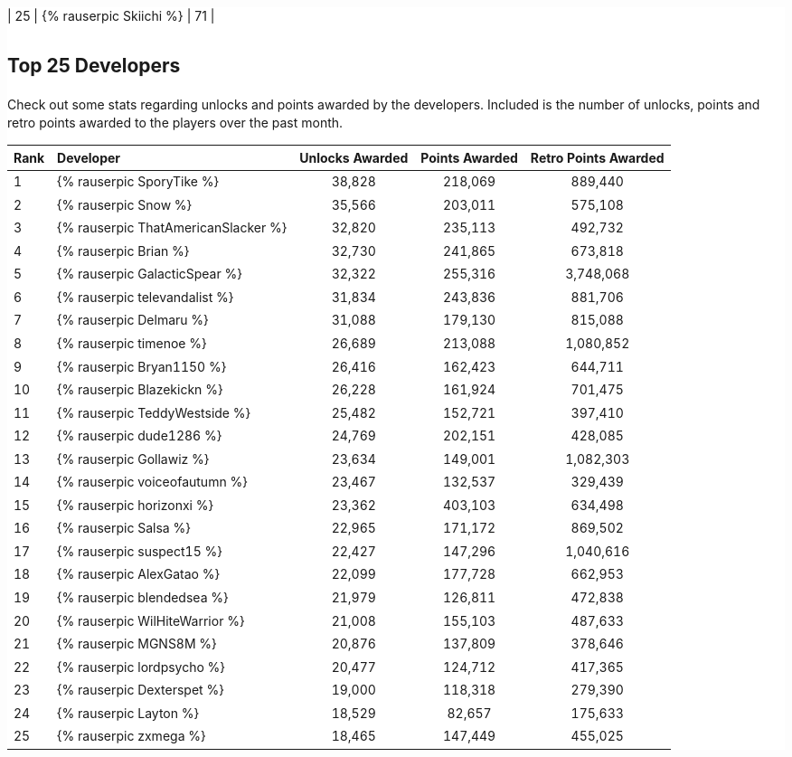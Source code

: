 | 25   | {% rauserpic Skiichi %}             | 71           |


## Top 25 Developers 
Check out some stats regarding unlocks and points awarded by the developers. Included is the number of unlocks, points and retro points awarded to the players over the past month.

| Rank | Developer                           | Unlocks Awarded | Points Awarded | Retro Points Awarded |
| :--- | :---------------------------------- | :-------------: | :------------: | :------------------: |
| 1    | {% rauserpic SporyTike %}           |     38,828      |    218,069     |       889,440        |
| 2    | {% rauserpic Snow %}                |     35,566      |    203,011     |       575,108        |
| 3    | {% rauserpic ThatAmericanSlacker %} |     32,820      |    235,113     |       492,732        |
| 4    | {% rauserpic Brian %}               |     32,730      |    241,865     |       673,818        |
| 5    | {% rauserpic GalacticSpear %}       |     32,322      |    255,316     |      3,748,068       |
| 6    | {% rauserpic televandalist %}       |     31,834      |    243,836     |       881,706        |
| 7    | {% rauserpic Delmaru %}             |     31,088      |    179,130     |       815,088        |
| 8    | {% rauserpic timenoe %}             |     26,689      |    213,088     |      1,080,852       |
| 9    | {% rauserpic Bryan1150 %}           |     26,416      |    162,423     |       644,711        |
| 10   | {% rauserpic Blazekickn %}          |     26,228      |    161,924     |       701,475        |
| 11   | {% rauserpic TeddyWestside %}       |     25,482      |    152,721     |       397,410        |
| 12   | {% rauserpic dude1286 %}            |     24,769      |    202,151     |       428,085        |
| 13   | {% rauserpic Gollawiz %}            |     23,634      |    149,001     |      1,082,303       |
| 14   | {% rauserpic voiceofautumn %}       |     23,467      |    132,537     |       329,439        |
| 15   | {% rauserpic horizonxi %}           |     23,362      |    403,103     |       634,498        |
| 16   | {% rauserpic Salsa %}               |     22,965      |    171,172     |       869,502        |
| 17   | {% rauserpic suspect15 %}           |     22,427      |    147,296     |      1,040,616       |
| 18   | {% rauserpic AlexGatao %}           |     22,099      |    177,728     |       662,953        |
| 19   | {% rauserpic blendedsea %}          |     21,979      |    126,811     |       472,838        |
| 20   | {% rauserpic WilHiteWarrior %}      |     21,008      |    155,103     |       487,633        |
| 21   | {% rauserpic MGNS8M %}              |     20,876      |    137,809     |       378,646        |
| 22   | {% rauserpic lordpsycho %}          |     20,477      |    124,712     |       417,365        |
| 23   | {% rauserpic Dexterspet %}          |     19,000      |    118,318     |       279,390        |
| 24   | {% rauserpic Layton %}              |     18,529      |     82,657     |       175,633        |
| 25   | {% rauserpic zxmega %}              |     18,465      |    147,449     |       455,025        |

